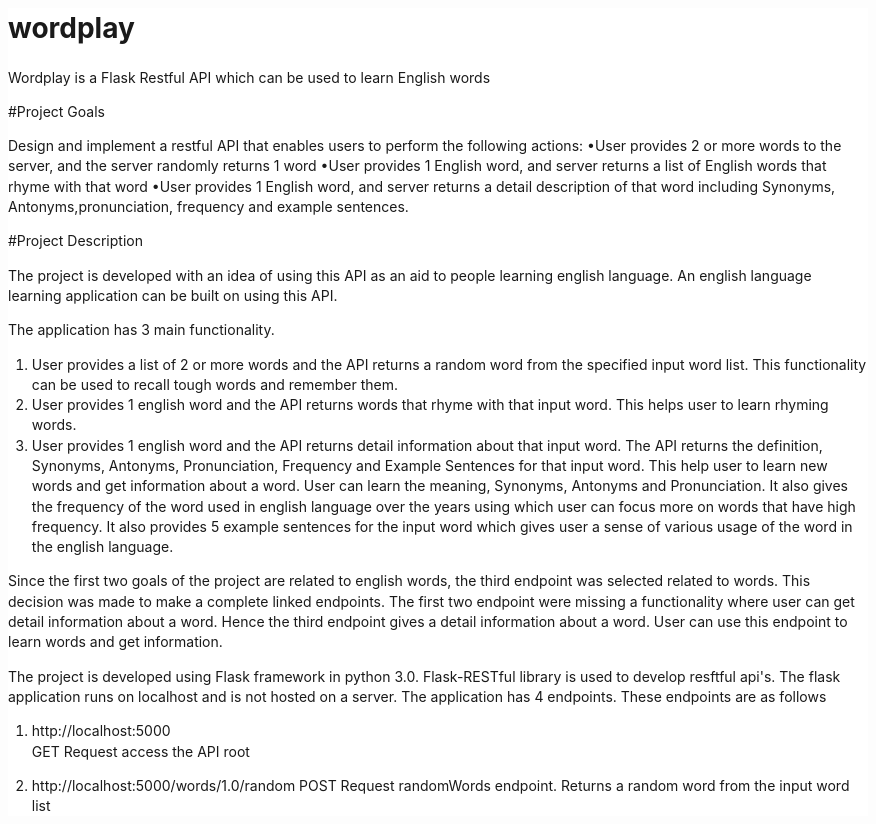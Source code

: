 # wordplay
Wordplay is a Flask Restful API which can be used to learn English words


#Project Goals

Design and implement a restful API that enables users to perform the following actions:
•User provides 2 or more words to the server, and the server randomly returns 1 word
•User provides 1 English word, and server returns a list of English words that rhyme with that word 
•User provides 1 English word, and server returns a detail description of that word including Synonyms,
 Antonyms,pronunciation, frequency and example sentences.

#Project Description

The project is developed with an idea of using this API as an aid to people learning english language.
An english language learning application can be built on using this API.

The application has 3 main functionality.
1. User provides a list of 2 or more words and the API returns a random word from the 
   specified input word list. This functionality can be used to recall tough words and remember them.
2. User provides 1 english word and the API returns words that rhyme with that input word.
   This helps user to learn rhyming words.
3. User provides 1 english word and the API returns detail information about that input word.
   The API returns the definition, Synonyms, Antonyms, Pronunciation, Frequency and Example Sentences for 
   that input word. 
   This help user to learn new words and get information about a word. User can learn the meaning,
   Synonyms, Antonyms and Pronunciation. It also gives the frequency of the word used in english language over the years
   using which user can focus more on words that have high frequency. It also provides 5 example sentences for the input 
   word which gives user a sense of various usage of the word in the english language.

Since the first two goals of the project are related to english words, the third endpoint was selected 
related to words. This decision was made to make a complete linked endpoints. The first two endpoint were 
missing a functionality where user can get detail information about a word. Hence the third endpoint gives 
a detail information about a word. User can use this endpoint to learn words and get information.

 
The project is developed using Flask framework in python 3.0. 
Flask-RESTful library is used to develop resftful api's.
The flask application runs on localhost and is not hosted on a server.
The application has 4 endpoints. These endpoints are as follows
1. http://localhost:5000    
   GET Request
   access the API root

2. http://localhost:5000/words/1.0/random
   POST Request
   randomWords endpoint. Returns a random word from the input word list
